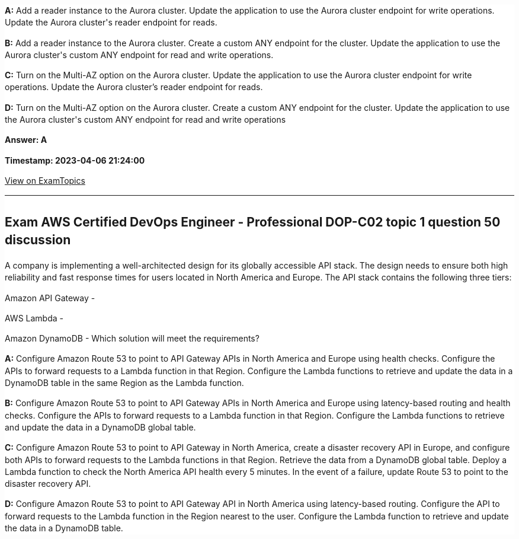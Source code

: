 **A:** Add a reader instance to the Aurora cluster. Update the application to use the Aurora cluster endpoint for write operations. Update the Aurora cluster's reader endpoint for reads.

**B:** Add a reader instance to the Aurora cluster. Create a custom ANY endpoint for the cluster. Update the application to use the Aurora cluster's custom ANY endpoint for read and write operations.

**C:** Turn on the Multi-AZ option on the Aurora cluster. Update the application to use the Aurora cluster endpoint for write operations. Update the Aurora cluster’s reader endpoint for reads.

**D:** Turn on the Multi-AZ option on the Aurora cluster. Create a custom ANY endpoint for the cluster. Update the application to use the Aurora cluster's custom ANY endpoint for read and write operations



**Answer: A**

**Timestamp: 2023-04-06 21:24:00**

[View on ExamTopics](https://www.examtopics.com/discussions/amazon/view/105457-exam-aws-certified-devops-engineer-professional-dop-c02/)

----------------------------------------

## Exam AWS Certified DevOps Engineer - Professional DOP-C02 topic 1 question 50 discussion

A company is implementing a well-architected design for its globally accessible API stack. The design needs to ensure both high reliability and fast response times for users located in North America and Europe.
The API stack contains the following three tiers:

Amazon API Gateway -

AWS Lambda -

Amazon DynamoDB -
Which solution will meet the requirements?

**A:** Configure Amazon Route 53 to point to API Gateway APIs in North America and Europe using health checks. Configure the APIs to forward requests to a Lambda function in that Region. Configure the Lambda functions to retrieve and update the data in a DynamoDB table in the same Region as the Lambda function.

**B:** Configure Amazon Route 53 to point to API Gateway APIs in North America and Europe using latency-based routing and health checks. Configure the APIs to forward requests to a Lambda function in that Region. Configure the Lambda functions to retrieve and update the data in a DynamoDB global table.

**C:** Configure Amazon Route 53 to point to API Gateway in North America, create a disaster recovery API in Europe, and configure both APIs to forward requests to the Lambda functions in that Region. Retrieve the data from a DynamoDB global table. Deploy a Lambda function to check the North America API health every 5 minutes. In the event of a failure, update Route 53 to point to the disaster recovery API.

**D:** Configure Amazon Route 53 to point to API Gateway API in North America using latency-based routing. Configure the API to forward requests to the Lambda function in the Region nearest to the user. Configure the Lambda function to retrieve and update the data in a DynamoDB table.
